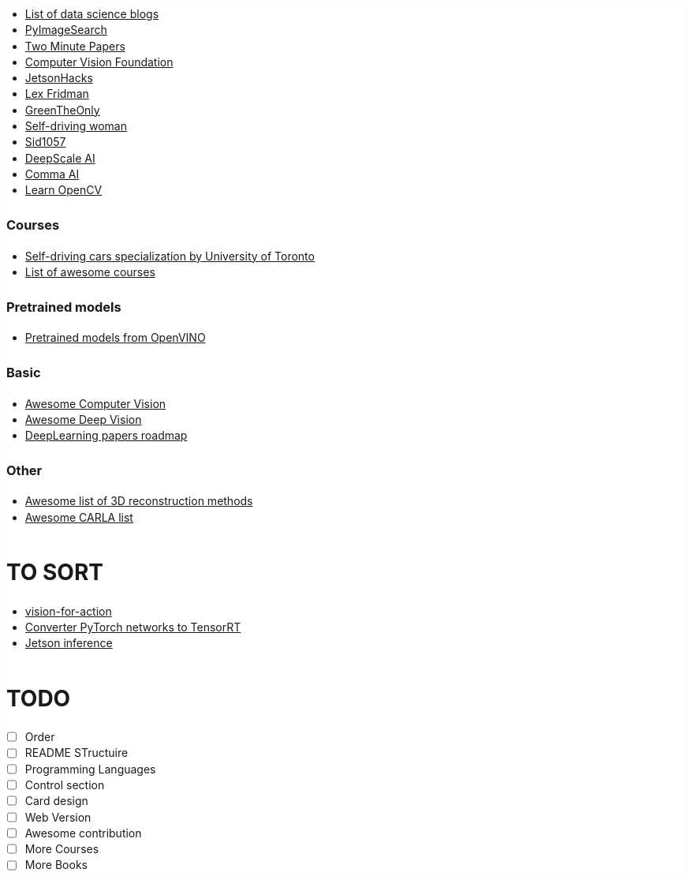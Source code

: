 - [List of data science blogs](https://github.com/MLWhiz/data_science_blogs)
- [PyImageSearch](https://www.pyimagesearch.com/blog/)
- [Two Minute Papers](https://www.youtube.com/user/keeroyz)
- [Computer Vision Foundation](https://www.youtube.com/channel/UC0n76gicaarsN_Y9YShWwhw)
- [JetsonHacks](https://www.jetsonhacks.com/)
- [Lex Fridman](https://www.youtube.com/user/lexfridman)
- [GreenTheOnly](https://www.youtube.com/user/greentheonly)
- [Self-driving woman](https://www.youtube.com/channel/UCgsNCNMLicldLnzIQuIlyhA)
- [Sid1057](https://www.youtube.com/channel/UCtTnP2N39ZJtdKt9i5u7meg)
- [DeepScale AI](https://www.youtube.com/channel/UCJA94iWh_d1VwLIXX260erQ)
- [Comma AI](https://www.youtube.com/channel/UCwgKmJM4ZJQRJ-U5NjvR2dg)
- [Learn OpenCV](https://www.learnopencv.com/)


### Courses

- [Self-driving cars specialization by University of Toronto](https://www.coursera.org/specializations/self-driving-cars?)
- [List of awesome courses](https://github.com/prakhar1989/awesome-courses)

### Pretrained models

- [Pretrained models from OpenVINO](https://github.com/openvinotoolkit/open_model_zoo)

### Basic

- [Awesome Computer Vision](https://github.com/jbhuang0604/awesome-computer-vision)
- [Awesome Deep Vision](https://github.com/kjw0612/awesome-deep-vision)
- [DeepLearning papers roadmap](https://github.com/floodsung/Deep-Learning-Papers-Reading-Roadmap)

### Other

- [Awesome list of 3D reconstruction methods](https://github.com/openMVG/awesome_3DReconstruction_list)
- [Awesome CARLA list](https://github.com/Amin-Tgz/awesome-CARLA)


# TO SORT

- [vision-for-action](https://github.com/intel-isl/vision-for-action)
- [Converter PyTorch networks to TensorRT](https://github.com/NVIDIA-AI-IOT/torch2trt)
- [Jetson inference](https://github.com/dusty-nv/jetson-inference)



# TODO

- [ ] Order
- [ ] README STructuire
- [ ] Programming Languages
- [ ] Control section
- [ ] Card design
- [ ] Web Version
- [ ] Awesome contribution
- [ ] More Courses
- [ ] More Books
